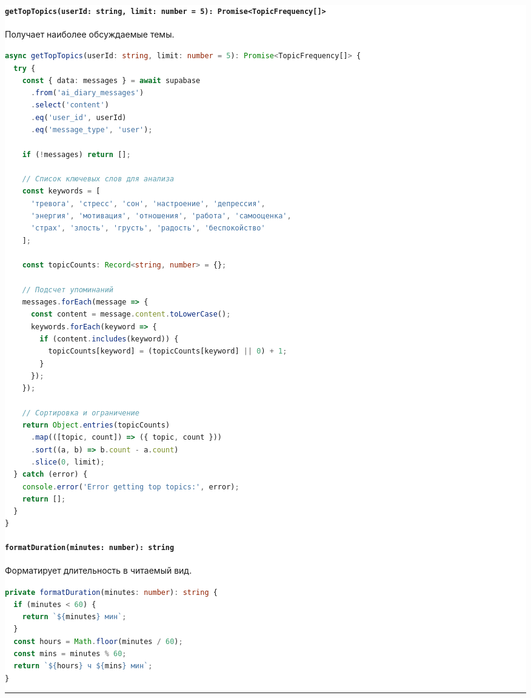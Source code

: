 #### `getTopTopics(userId: string, limit: number = 5): Promise<TopicFrequency[]>`
Получает наиболее обсуждаемые темы.

```typescript
async getTopTopics(userId: string, limit: number = 5): Promise<TopicFrequency[]> {
  try {
    const { data: messages } = await supabase
      .from('ai_diary_messages')
      .select('content')
      .eq('user_id', userId)
      .eq('message_type', 'user');
    
    if (!messages) return [];
    
    // Список ключевых слов для анализа
    const keywords = [
      'тревога', 'стресс', 'сон', 'настроение', 'депрессия',
      'энергия', 'мотивация', 'отношения', 'работа', 'самооценка',
      'страх', 'злость', 'грусть', 'радость', 'беспокойство'
    ];
    
    const topicCounts: Record<string, number> = {};
    
    // Подсчет упоминаний
    messages.forEach(message => {
      const content = message.content.toLowerCase();
      keywords.forEach(keyword => {
        if (content.includes(keyword)) {
          topicCounts[keyword] = (topicCounts[keyword] || 0) + 1;
        }
      });
    });
    
    // Сортировка и ограничение
    return Object.entries(topicCounts)
      .map(([topic, count]) => ({ topic, count }))
      .sort((a, b) => b.count - a.count)
      .slice(0, limit);
  } catch (error) {
    console.error('Error getting top topics:', error);
    return [];
  }
}
```

#### `formatDuration(minutes: number): string`
Форматирует длительность в читаемый вид.

```typescript
private formatDuration(minutes: number): string {
  if (minutes < 60) {
    return `${minutes} мин`;
  }
  const hours = Math.floor(minutes / 60);
  const mins = minutes % 60;
  return `${hours} ч ${mins} мин`;
}
```

---